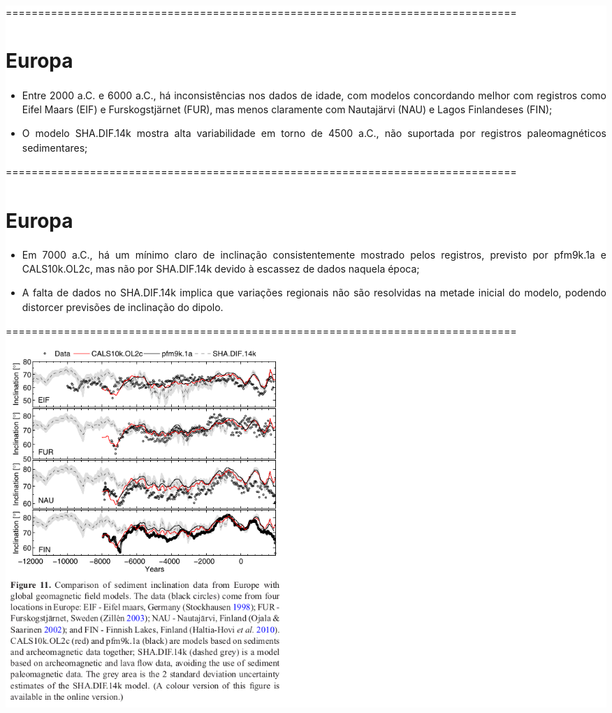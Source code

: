 ===============================================================================

# Europa
  - <p style="text-align: justify;">Entre 2000 a.C. e 6000 a.C., há inconsistências nos dados de idade, com modelos concordando melhor com registros como Eifel Maars (EIF) e Furskogstjärnet (FUR), mas menos claramente com Nautajärvi (NAU) e Lagos Finlandeses (FIN);</p>
  - <p style="text-align: justify;">O modelo SHA.DIF.14k mostra alta variabilidade em torno de 4500 a.C., não suportada por registros paleomagnéticos sedimentares;</p>


===============================================================================

# Europa
  - <p style="text-align: justify;">Em 7000 a.C., há um mínimo claro de inclinação consistentemente mostrado pelos registros, previsto por pfm9k.1a e CALS10k.OL2c, mas não por SHA.DIF.14k devido à escassez de dados naquela época;</p>
  - <p style="text-align: justify;">A falta de dados no SHA.DIF.14k implica que variações regionais não são resolvidas na metade inicial do modelo, podendo distorcer previsões de inclinação do dipolo.</p>

===============================================================================

<img style="width: 46%;" src="assets/figure7.png">
